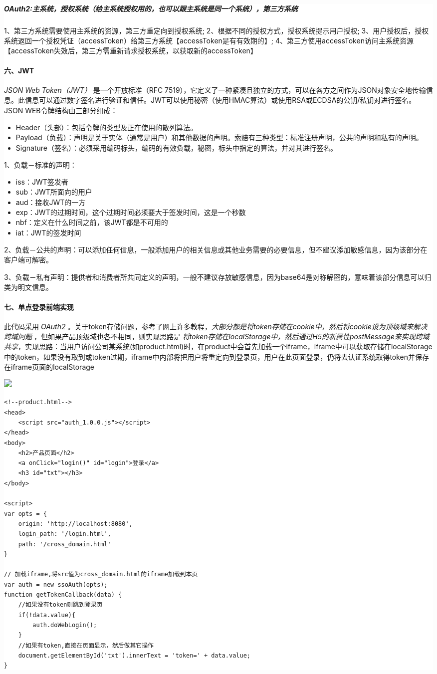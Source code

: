 ##### OAuth2:主系统，授权系统（给主系统授权用的，也可以跟主系统是同一个系统），第三方系统

1、第三方系统需要使用主系统的资源，第三方重定向到授权系统;
2、根据不同的授权方式，授权系统提示用户授权;
3、用户授权后，授权系统返回一个授权凭证（accessToken）给第三方系统【accessToken是有有效期的】;
4、第三方使用accessToken访问主系统资源【accessToken失效后，第三方需重新请求授权系统，以获取新的accessToken】


#### 六、JWT

*JSON Web Token（JWT）* 是一个开放标准（RFC 7519），它定义了一种紧凑且独立的方式，可以在各方之间作为JSON对象安全地传输信息。此信息可以通过数字签名进行验证和信任。JWT可以使用秘密（使用HMAC算法）或使用RSA或ECDSA的公钥/私钥对进行签名。JSON WEB令牌结构由三部分组成：


* Header（头部）：包括令牌的类型及正在使用的散列算法。
* Payload（负载）：声明是关于实体（通常是用户）和其他数据的声明。索赔有三种类型：标准注册声明，公共的声明和私有的声明。
* Signature（签名）：必须采用编码标头，编码的有效负载，秘密，标头中指定的算法，并对其进行签名。

1、负载－标准的声明：
* iss：JWT签发者
* sub：JWT所面向的用户
* aud：接收JWT的一方
* exp：JWT的过期时间，这个过期时间必须要大于签发时间，这是一个秒数
* nbf：定义在什么时间之前，该JWT都是不可用的
* iat：JWT的签发时间

2、负载－公共的声明：可以添加任何信息，一般添加用户的相关信息或其他业务需要的必要信息，但不建议添加敏感信息，因为该部分在客户端可解密。

3、负载－私有声明：提供者和消费者所共同定义的声明，一般不建议存放敏感信息，因为base64是对称解密的，意味着该部分信息可以归类为明文信息。

#### 七、单点登录前端实现

此代码采用 *OAuth2* 。关于token存储问题，参考了网上许多教程，*大部分都是将token存储在cookie中，然后将cookie设为顶级域来解决跨域问题* ，但如果产品顶级域也各不相同，则实现思路是 *将token存储在localStorage中，然后通过H5的新属性postMessage来实现跨域共享*，实现思路：当用户访问公司某系统(如product.html)时，在product中会首先加载一个iframe，iframe中可以获取存储在localStorage中的token，如果没有取到或token过期，iframe中内部将把用户将重定向到登录页，用户在此页面登录，仍将去认证系统取得token并保存在iframe页面的localStorage

![](http://local.fenzhitech.com:91/res/828abf7c635fc67e05dc5ae44341cf95.png)

```
<!--product.html-->
<head>
    <script src="auth_1.0.0.js"></script>
</head>
<body>
    <h2>产品页面</h2>
    <a onClick="login()" id="login">登录</a>
    <h3 id="txt"></h3>
</body>

<script>
var opts = {
    origin: 'http://localhost:8080',
    login_path: '/login.html',
    path: '/cross_domain.html'
}

// 加载iframe,将src值为cross_domain.html的iframe加载到本页
var auth = new ssoAuth(opts);
function getTokenCallback(data) {
    //如果没有token则跳到登录页
    if(!data.value){
        auth.doWebLogin();
    }
    //如果有token,直接在页面显示，然后做其它操作
    document.getElementById('txt').innerText = 'token=' + data.value;
}

```